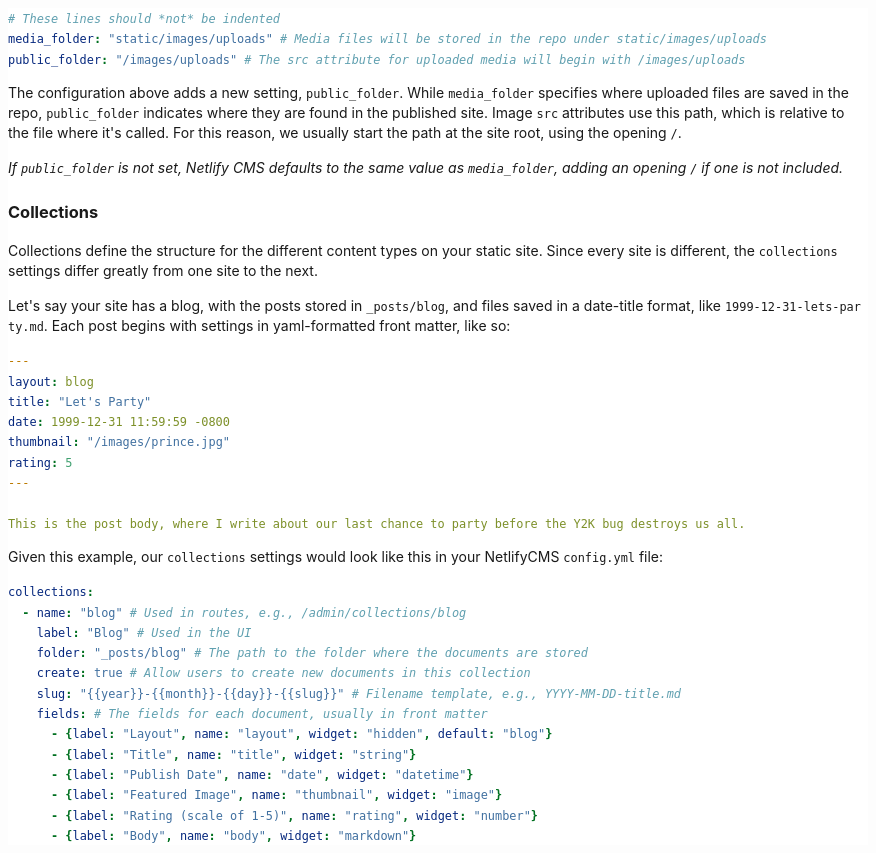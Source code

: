 ```yaml
# These lines should *not* be indented
media_folder: "static/images/uploads" # Media files will be stored in the repo under static/images/uploads
public_folder: "/images/uploads" # The src attribute for uploaded media will begin with /images/uploads
```

The configuration above adds a new setting, `public_folder`. While `media_folder` specifies where uploaded files are saved in the repo, `public_folder` indicates where they are found in the published site. Image `src` attributes use this path, which is relative to the file where it's called. For this reason, we usually start the path at the site root, using the opening `/`.

*If `public_folder` is not set, Netlify CMS defaults to the same value as `media_folder`, adding an opening `/` if one is not included.*

### Collections

Collections define the structure for the different content types on your static site. Since every site is different, the `collections` settings differ greatly from one site to the next.

Let's say your site has a blog, with the posts stored in `_posts/blog`, and files saved in a date-title format, like `1999-12-31-lets-party.md`. Each post begins with settings in yaml-formatted front matter, like so:

```yaml
---
layout: blog
title: "Let's Party"
date: 1999-12-31 11:59:59 -0800
thumbnail: "/images/prince.jpg"
rating: 5
---

This is the post body, where I write about our last chance to party before the Y2K bug destroys us all.
```

Given this example, our `collections` settings would look like this in your NetlifyCMS `config.yml` file:

```yaml
collections:
  - name: "blog" # Used in routes, e.g., /admin/collections/blog
    label: "Blog" # Used in the UI
    folder: "_posts/blog" # The path to the folder where the documents are stored
    create: true # Allow users to create new documents in this collection
    slug: "{{year}}-{{month}}-{{day}}-{{slug}}" # Filename template, e.g., YYYY-MM-DD-title.md
    fields: # The fields for each document, usually in front matter
      - {label: "Layout", name: "layout", widget: "hidden", default: "blog"}
      - {label: "Title", name: "title", widget: "string"}
      - {label: "Publish Date", name: "date", widget: "datetime"}
      - {label: "Featured Image", name: "thumbnail", widget: "image"}
      - {label: "Rating (scale of 1-5)", name: "rating", widget: "number"}
      - {label: "Body", name: "body", widget: "markdown"}
```
